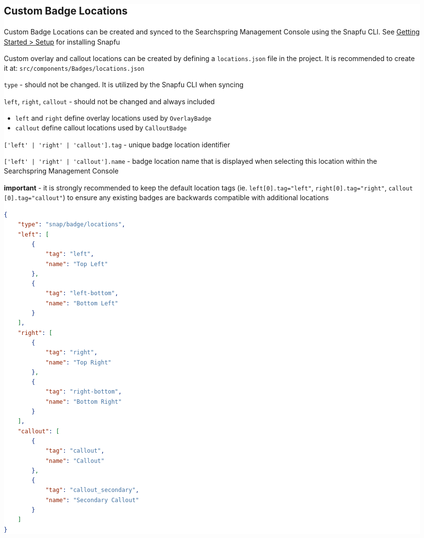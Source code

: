 ## Custom Badge Locations

Custom Badge Locations can be created and synced to the Searchspring Management Console using the Snapfu CLI. See [Getting Started > Setup](https://searchspring.github.io/snap/#/start-setup) for installing Snapfu

Custom overlay and callout locations can be created by defining a `locations.json` file in the project. It is recommended to create it at: `src/components/Badges/locations.json`

`type` - should not be changed. It is utilized by the Snapfu CLI when syncing

`left`, `right`, `callout` - should not be changed and always included

- `left` and `right` define overlay locations used by `OverlayBadge`
- `callout` define callout locations used by `CalloutBadge`

`['left' | 'right' | 'callout'].tag` - unique badge location identifier

`['left' | 'right' | 'callout'].name` - badge location name that is displayed when selecting this location within the Searchspring Management Console

**important** - it is strongly recommended to keep the default location tags (ie. `left[0].tag="left"`, `right[0].tag="right"`, `callout[0].tag="callout"`) to ensure any existing badges are backwards compatible with additional locations

```json
{
	"type": "snap/badge/locations",
	"left": [
		{
			"tag": "left",
			"name": "Top Left"
		},
		{
			"tag": "left-bottom",
			"name": "Bottom Left"
		}
	],
	"right": [
		{
			"tag": "right",
			"name": "Top Right"
		},
		{
			"tag": "right-bottom",
			"name": "Bottom Right"
		}
	],
	"callout": [
		{
			"tag": "callout",
			"name": "Callout"
		},
		{
			"tag": "callout_secondary",
			"name": "Secondary Callout"
		}
	]
}
```
